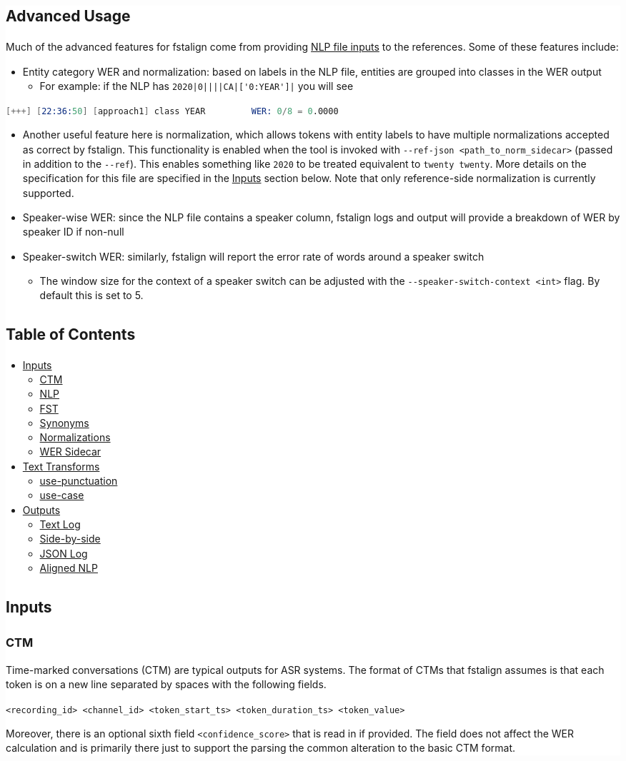 ## Advanced Usage
Much of the advanced features for fstalign come from providing [NLP file inputs](#NLP) to the references. Some of these features include:
- Entity category WER and normalization: based on labels in the NLP file, entities are grouped into classes in the WER output
  - For example: if the NLP has `2020|0||||CA|['0:YEAR']|` you will see
```s
[+++] [22:36:50] [approach1] class YEAR         WER: 0/8 = 0.0000
```

  - Another useful feature here is normalization, which allows tokens with entity labels to have multiple normalizations accepted as correct by fstalign. This functionality is enabled when the tool is invoked with `--ref-json <path_to_norm_sidecar>` (passed in addition to the `--ref`). This enables something like `2020` to be treated equivalent to `twenty twenty`. More details on the specification for this file are specified in the [Inputs](#Inputs) section below. Note that only reference-side normalization is currently supported.

- Speaker-wise WER: since the NLP file contains a speaker column, fstalign logs and output will provide a breakdown of WER by speaker ID if non-null

- Speaker-switch WER: similarly, fstalign will report the error rate of words around a speaker switch
  - The window size for the context of a speaker switch can be adjusted with the `--speaker-switch-context <int>` flag. By default this is set to 5.
 
## Table of Contents
* [Inputs](#inputs)
  * [CTM](#ctm)
  * [NLP](#nlp)
  * [FST](#fst)
  * [Synonyms](#synonyms)
  * [Normalizations](#normalizations)
  * [WER Sidecar](#wer-sidecar)
* [Text Transforms](#text-transforms)
  * [use-punctuation](#use-punctuation)
  * [use-case](#use-case)
* [Outputs](#outputs)
  * [Text Log](#text-log)
  * [Side-by-side](#sbs)
  * [JSON Log](#json-log)
  * [Aligned NLP](#nlp-1)

## Inputs
### CTM
Time-marked conversations (CTM) are typical outputs for ASR systems. The format of CTMs that fstalign assumes is that each token is on a new line separated by spaces with the following fields.
```
<recording_id> <channel_id> <token_start_ts> <token_duration_ts> <token_value>
```
Moreover, there is an optional sixth field `<confidence_score>` that is read in if provided. The field does not affect the WER calculation and is primarily there just to support the parsing the common alteration to the basic CTM format.
